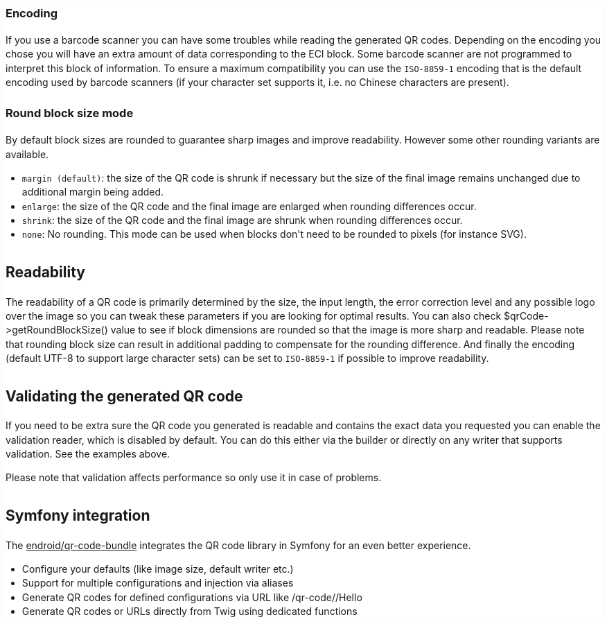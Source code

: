 ### Encoding

If you use a barcode scanner you can have some troubles while reading the
generated QR codes. Depending on the encoding you chose you will have an extra
amount of data corresponding to the ECI block. Some barcode scanner are not
programmed to interpret this block of information. To ensure a maximum
compatibility you can use the `ISO-8859-1` encoding that is the default
encoding used by barcode scanners (if your character set supports it,
i.e. no Chinese characters are present).

### Round block size mode

By default block sizes are rounded to guarantee sharp images and improve
readability. However some other rounding variants are available.

* `margin (default)`: the size of the QR code is shrunk if necessary but the size
  of the final image remains unchanged due to additional margin being added.
* `enlarge`: the size of the QR code and the final image are enlarged when
  rounding differences occur.
* `shrink`: the size of the QR code and the final image are
  shrunk when rounding differences occur.
* `none`: No rounding. This mode can be used when blocks don't need to be rounded
  to pixels (for instance SVG).

## Readability

The readability of a QR code is primarily determined by the size, the input
length, the error correction level and any possible logo over the image so you
can tweak these parameters if you are looking for optimal results. You can also
check $qrCode->getRoundBlockSize() value to see if block dimensions are rounded
so that the image is more sharp and readable. Please note that rounding block
size can result in additional padding to compensate for the rounding difference.
And finally the encoding (default UTF-8 to support large character sets) can be
set to `ISO-8859-1` if possible to improve readability.

## Validating the generated QR code

If you need to be extra sure the QR code you generated is readable and contains
the exact data you requested you can enable the validation reader, which is
disabled by default. You can do this either via the builder or directly on any
writer that supports validation. See the examples above.

Please note that validation affects performance so only use it in case of problems.

## Symfony integration

The [endroid/qr-code-bundle](https://github.com/endroid/qr-code-bundle)
integrates the QR code library in Symfony for an even better experience.

* Configure your defaults (like image size, default writer etc.)
* Support for multiple configurations and injection via aliases
* Generate QR codes for defined configurations via URL like /qr-code/<config>/Hello
* Generate QR codes or URLs directly from Twig using dedicated functions
